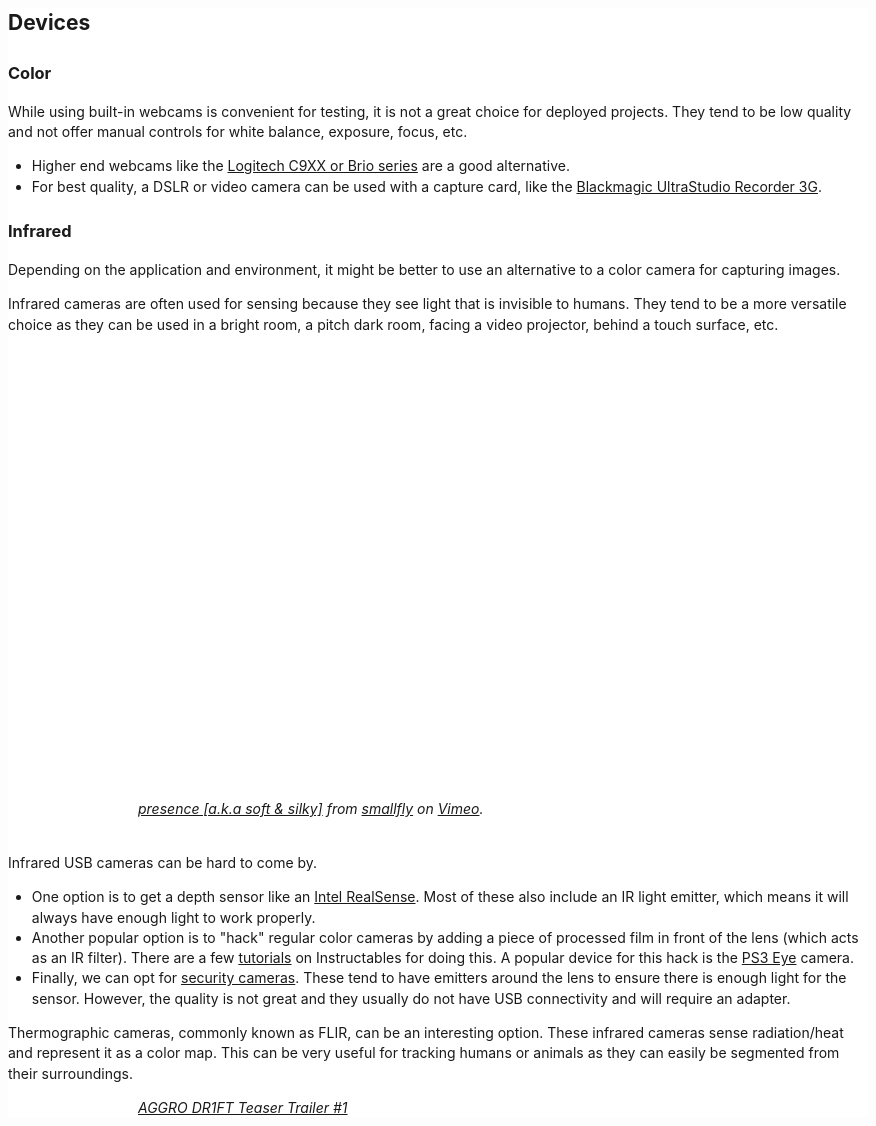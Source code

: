 ## Devices

### Color

While using built-in webcams is convenient for testing, it is not a great choice for deployed projects. They tend to be low quality and not offer manual controls for white balance, exposure, focus, etc.

* Higher end webcams like the [Logitech C9XX or Brio series](https://www.logitech.com/en-us/products/webcams.html) are a good alternative.
* For best quality, a DSLR or video camera can be used with a capture card, like the [Blackmagic UltraStudio Recorder 3G](https://www.blackmagicdesign.com/products/ultrastudio).

### Infrared

Depending on the application and environment, it might be better to use an alternative to a color camera for capturing images.

Infrared cameras are often used for sensing because they see light that is invisible to humans. They tend to be a more versatile choice as they can be used in a bright room, a pitch dark room, facing a video projector, behind a touch surface, etc.

<figure style="width:600px;height:490px;display:block;margin:0 auto;">
<div style="padding:75% 0 0 0;position:relative;"><iframe src="https://player.vimeo.com/video/283105" style="position:absolute;top:0;left:0;width:100%;height:100%;" frameborder="0" allow="autoplay; fullscreen" allowfullscreen></iframe></div><script src="https://player.vimeo.com/api/player.js"></script>
<figcaption><i><a href="https://vimeo.com/283105">presence [a.k.a soft &amp; silky]</a> from <a href="https://vimeo.com/smallfly">smallfly</a> on <a href="https://vimeo.com">Vimeo</a>.</i></figcaption>
</figure>

Infrared USB cameras can be hard to come by.

* One option is to get a depth sensor like an [Intel RealSense](https://www.intelrealsense.com/). Most of these also include an IR light emitter, which means it will always have enough light to work properly.
* Another popular option is to "hack" regular color cameras by adding a piece of processed film in front of the lens (which acts as an IR filter). There are a few [tutorials](https://www.instructables.com/id/Infrared-IR-Webcam/) on Instructables for doing this. A popular device for this hack is the [PS3 Eye](http://wiki.lofarolabs.com/index.php/Removing_the_IR_Filter_from_the_PS3_Eye_Camera) camera.
* Finally, we can opt for [security cameras](https://duckduckgo.com/?q=security+camera&t=ffab&iax=images&ia=images). These tend to have emitters around the lens to ensure there is enough light for the sensor. However, the quality is not great and they usually do not have USB connectivity and will require an adapter.

Thermographic cameras, commonly known as FLIR, can be an interesting option. These infrared cameras sense radiation/heat and represent it as a color map. This can be very useful for tracking humans or animals as they can easily be segmented from their surroundings.

<figure style="width:600px;display:block;margin:0 auto;">
<iframe width="560" height="315" src="https://www.youtube.com/embed/5gqVf_rLfn4" frameborder="0" allow="accelerometer; autoplay; encrypted-media; gyroscope; picture-in-picture" allowfullscreen></iframe>
<figcaption><i><a href="https://www.youtube.com/embed/5gqVf_rLfn4">AGGRO DR1FT Teaser Trailer #1</a></i></figcaption>
</figure>
